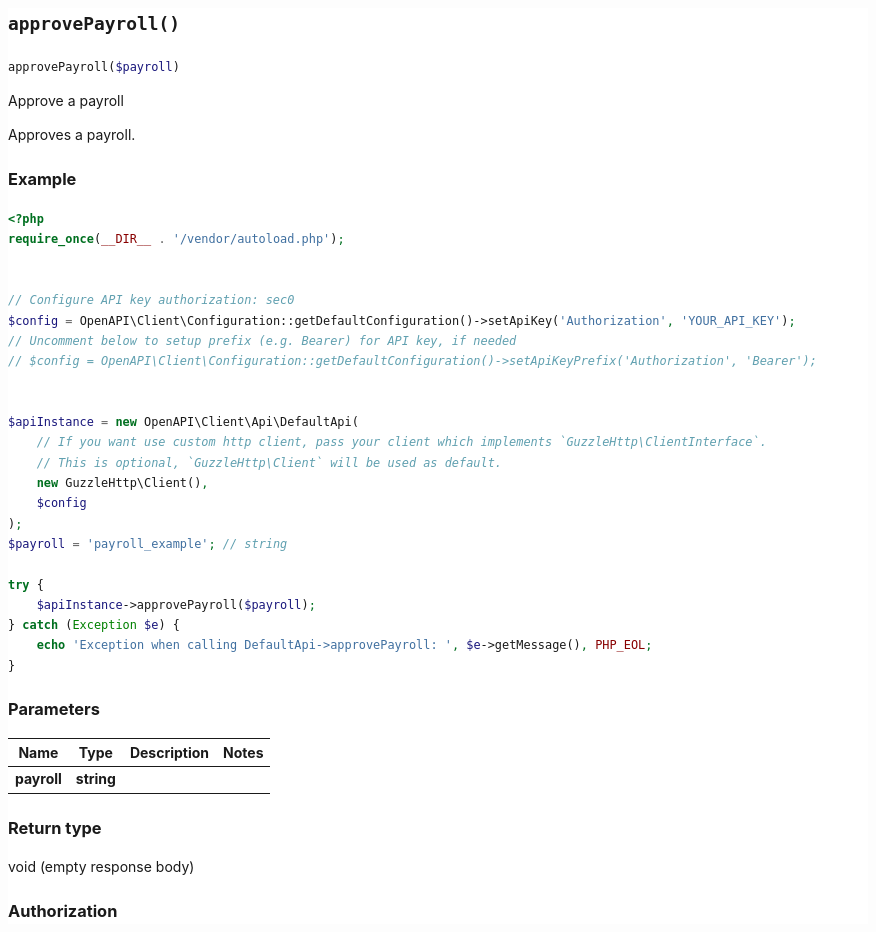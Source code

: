 ## `approvePayroll()`

```php
approvePayroll($payroll)
```

Approve a payroll

Approves a payroll.

### Example

```php
<?php
require_once(__DIR__ . '/vendor/autoload.php');


// Configure API key authorization: sec0
$config = OpenAPI\Client\Configuration::getDefaultConfiguration()->setApiKey('Authorization', 'YOUR_API_KEY');
// Uncomment below to setup prefix (e.g. Bearer) for API key, if needed
// $config = OpenAPI\Client\Configuration::getDefaultConfiguration()->setApiKeyPrefix('Authorization', 'Bearer');


$apiInstance = new OpenAPI\Client\Api\DefaultApi(
    // If you want use custom http client, pass your client which implements `GuzzleHttp\ClientInterface`.
    // This is optional, `GuzzleHttp\Client` will be used as default.
    new GuzzleHttp\Client(),
    $config
);
$payroll = 'payroll_example'; // string

try {
    $apiInstance->approvePayroll($payroll);
} catch (Exception $e) {
    echo 'Exception when calling DefaultApi->approvePayroll: ', $e->getMessage(), PHP_EOL;
}
```

### Parameters

| Name | Type | Description  | Notes |
| ------------- | ------------- | ------------- | ------------- |
| **payroll** | **string**|  | |

### Return type

void (empty response body)

### Authorization
